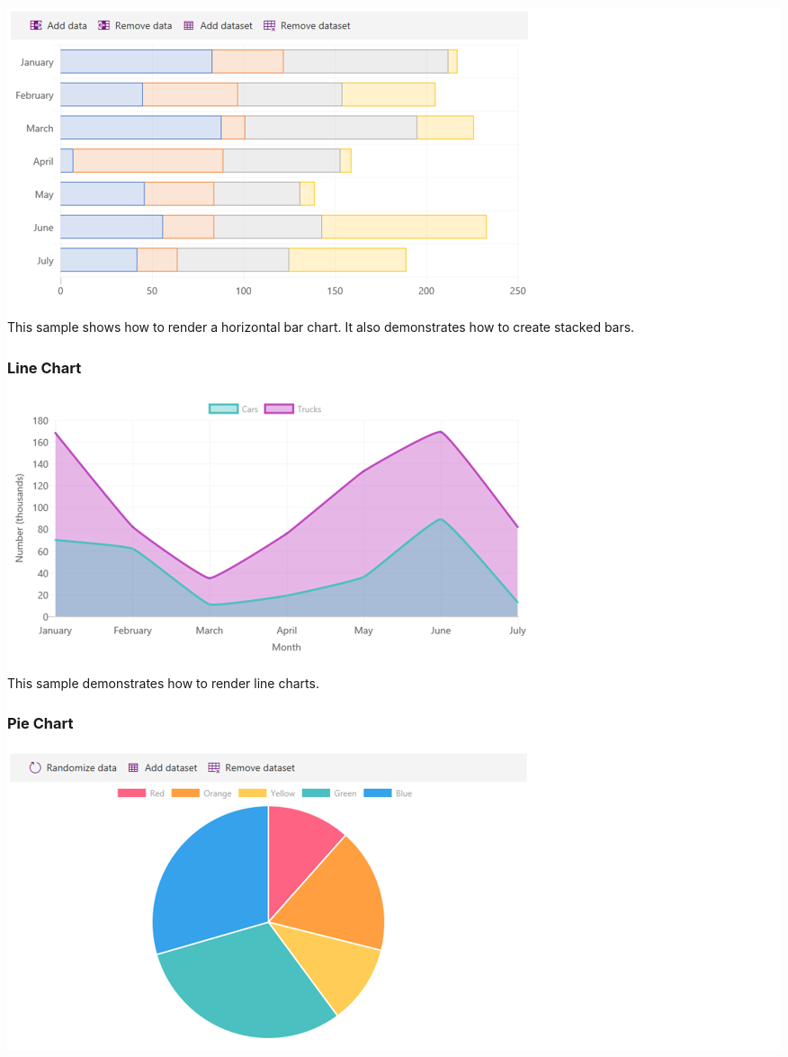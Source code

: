 ![Horizontal Bar](./assets/HorizontalBarChart.png)

This sample shows how to render a horizontal bar chart. It also demonstrates how to create stacked bars.

### Line Chart

![Line Chart](./assets/LineChart.png)

This sample demonstrates how to render line charts.

### Pie Chart

![Pie Chart](./assets/PieChart.png)
